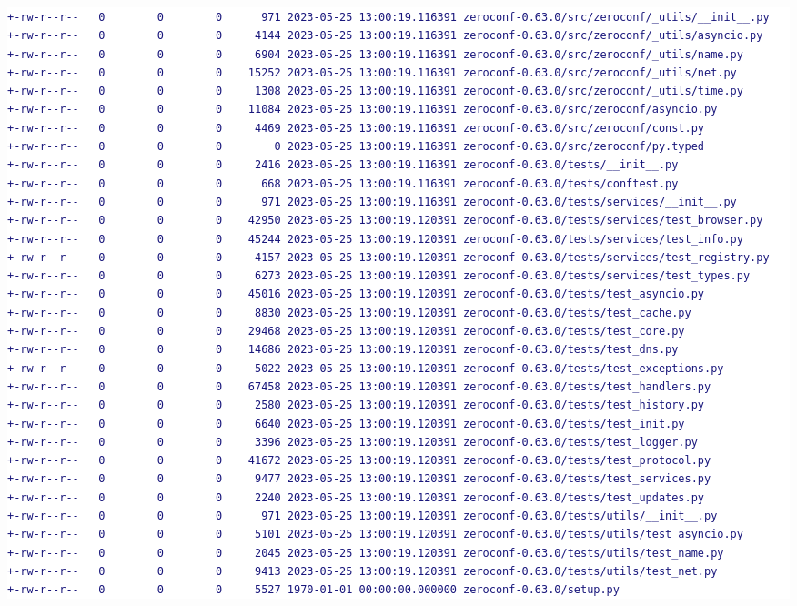 ```diff
+-rw-r--r--   0        0        0      971 2023-05-25 13:00:19.116391 zeroconf-0.63.0/src/zeroconf/_utils/__init__.py
+-rw-r--r--   0        0        0     4144 2023-05-25 13:00:19.116391 zeroconf-0.63.0/src/zeroconf/_utils/asyncio.py
+-rw-r--r--   0        0        0     6904 2023-05-25 13:00:19.116391 zeroconf-0.63.0/src/zeroconf/_utils/name.py
+-rw-r--r--   0        0        0    15252 2023-05-25 13:00:19.116391 zeroconf-0.63.0/src/zeroconf/_utils/net.py
+-rw-r--r--   0        0        0     1308 2023-05-25 13:00:19.116391 zeroconf-0.63.0/src/zeroconf/_utils/time.py
+-rw-r--r--   0        0        0    11084 2023-05-25 13:00:19.116391 zeroconf-0.63.0/src/zeroconf/asyncio.py
+-rw-r--r--   0        0        0     4469 2023-05-25 13:00:19.116391 zeroconf-0.63.0/src/zeroconf/const.py
+-rw-r--r--   0        0        0        0 2023-05-25 13:00:19.116391 zeroconf-0.63.0/src/zeroconf/py.typed
+-rw-r--r--   0        0        0     2416 2023-05-25 13:00:19.116391 zeroconf-0.63.0/tests/__init__.py
+-rw-r--r--   0        0        0      668 2023-05-25 13:00:19.116391 zeroconf-0.63.0/tests/conftest.py
+-rw-r--r--   0        0        0      971 2023-05-25 13:00:19.116391 zeroconf-0.63.0/tests/services/__init__.py
+-rw-r--r--   0        0        0    42950 2023-05-25 13:00:19.120391 zeroconf-0.63.0/tests/services/test_browser.py
+-rw-r--r--   0        0        0    45244 2023-05-25 13:00:19.120391 zeroconf-0.63.0/tests/services/test_info.py
+-rw-r--r--   0        0        0     4157 2023-05-25 13:00:19.120391 zeroconf-0.63.0/tests/services/test_registry.py
+-rw-r--r--   0        0        0     6273 2023-05-25 13:00:19.120391 zeroconf-0.63.0/tests/services/test_types.py
+-rw-r--r--   0        0        0    45016 2023-05-25 13:00:19.120391 zeroconf-0.63.0/tests/test_asyncio.py
+-rw-r--r--   0        0        0     8830 2023-05-25 13:00:19.120391 zeroconf-0.63.0/tests/test_cache.py
+-rw-r--r--   0        0        0    29468 2023-05-25 13:00:19.120391 zeroconf-0.63.0/tests/test_core.py
+-rw-r--r--   0        0        0    14686 2023-05-25 13:00:19.120391 zeroconf-0.63.0/tests/test_dns.py
+-rw-r--r--   0        0        0     5022 2023-05-25 13:00:19.120391 zeroconf-0.63.0/tests/test_exceptions.py
+-rw-r--r--   0        0        0    67458 2023-05-25 13:00:19.120391 zeroconf-0.63.0/tests/test_handlers.py
+-rw-r--r--   0        0        0     2580 2023-05-25 13:00:19.120391 zeroconf-0.63.0/tests/test_history.py
+-rw-r--r--   0        0        0     6640 2023-05-25 13:00:19.120391 zeroconf-0.63.0/tests/test_init.py
+-rw-r--r--   0        0        0     3396 2023-05-25 13:00:19.120391 zeroconf-0.63.0/tests/test_logger.py
+-rw-r--r--   0        0        0    41672 2023-05-25 13:00:19.120391 zeroconf-0.63.0/tests/test_protocol.py
+-rw-r--r--   0        0        0     9477 2023-05-25 13:00:19.120391 zeroconf-0.63.0/tests/test_services.py
+-rw-r--r--   0        0        0     2240 2023-05-25 13:00:19.120391 zeroconf-0.63.0/tests/test_updates.py
+-rw-r--r--   0        0        0      971 2023-05-25 13:00:19.120391 zeroconf-0.63.0/tests/utils/__init__.py
+-rw-r--r--   0        0        0     5101 2023-05-25 13:00:19.120391 zeroconf-0.63.0/tests/utils/test_asyncio.py
+-rw-r--r--   0        0        0     2045 2023-05-25 13:00:19.120391 zeroconf-0.63.0/tests/utils/test_name.py
+-rw-r--r--   0        0        0     9413 2023-05-25 13:00:19.120391 zeroconf-0.63.0/tests/utils/test_net.py
+-rw-r--r--   0        0        0     5527 1970-01-01 00:00:00.000000 zeroconf-0.63.0/setup.py
```